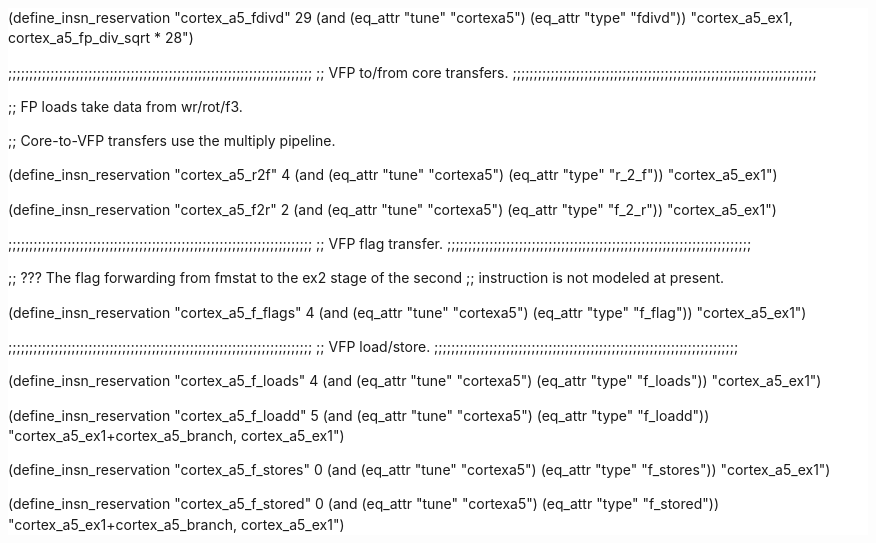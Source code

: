 (define_insn_reservation "cortex_a5_fdivd" 29
  (and (eq_attr "tune" "cortexa5")
       (eq_attr "type" "fdivd"))
  "cortex_a5_ex1, cortex_a5_fp_div_sqrt * 28")

;;;;;;;;;;;;;;;;;;;;;;;;;;;;;;;;;;;;;;;;;;;;;;;;;;;;;;;;;;;;;;;;;;;;;;;;
;; VFP to/from core transfers.
;;;;;;;;;;;;;;;;;;;;;;;;;;;;;;;;;;;;;;;;;;;;;;;;;;;;;;;;;;;;;;;;;;;;;;;;

;; FP loads take data from wr/rot/f3.

;; Core-to-VFP transfers use the multiply pipeline.

(define_insn_reservation "cortex_a5_r2f" 4
  (and (eq_attr "tune" "cortexa5")
       (eq_attr "type" "r_2_f"))
  "cortex_a5_ex1")

(define_insn_reservation "cortex_a5_f2r" 2
  (and (eq_attr "tune" "cortexa5")
       (eq_attr "type" "f_2_r"))
  "cortex_a5_ex1")

;;;;;;;;;;;;;;;;;;;;;;;;;;;;;;;;;;;;;;;;;;;;;;;;;;;;;;;;;;;;;;;;;;;;;;;;
;; VFP flag transfer.
;;;;;;;;;;;;;;;;;;;;;;;;;;;;;;;;;;;;;;;;;;;;;;;;;;;;;;;;;;;;;;;;;;;;;;;;

;; ??? The flag forwarding from fmstat to the ex2 stage of the second
;; instruction is not modeled at present.

(define_insn_reservation "cortex_a5_f_flags" 4
  (and (eq_attr "tune" "cortexa5")
       (eq_attr "type" "f_flag"))
  "cortex_a5_ex1")

;;;;;;;;;;;;;;;;;;;;;;;;;;;;;;;;;;;;;;;;;;;;;;;;;;;;;;;;;;;;;;;;;;;;;;;;
;; VFP load/store.
;;;;;;;;;;;;;;;;;;;;;;;;;;;;;;;;;;;;;;;;;;;;;;;;;;;;;;;;;;;;;;;;;;;;;;;;

(define_insn_reservation "cortex_a5_f_loads" 4
  (and (eq_attr "tune" "cortexa5")
       (eq_attr "type" "f_loads"))
  "cortex_a5_ex1")

(define_insn_reservation "cortex_a5_f_loadd" 5
  (and (eq_attr "tune" "cortexa5")
       (eq_attr "type" "f_loadd"))
  "cortex_a5_ex1+cortex_a5_branch, cortex_a5_ex1")

(define_insn_reservation "cortex_a5_f_stores" 0
  (and (eq_attr "tune" "cortexa5")
       (eq_attr "type" "f_stores"))
  "cortex_a5_ex1")

(define_insn_reservation "cortex_a5_f_stored" 0
  (and (eq_attr "tune" "cortexa5")
       (eq_attr "type" "f_stored"))
  "cortex_a5_ex1+cortex_a5_branch, cortex_a5_ex1")
